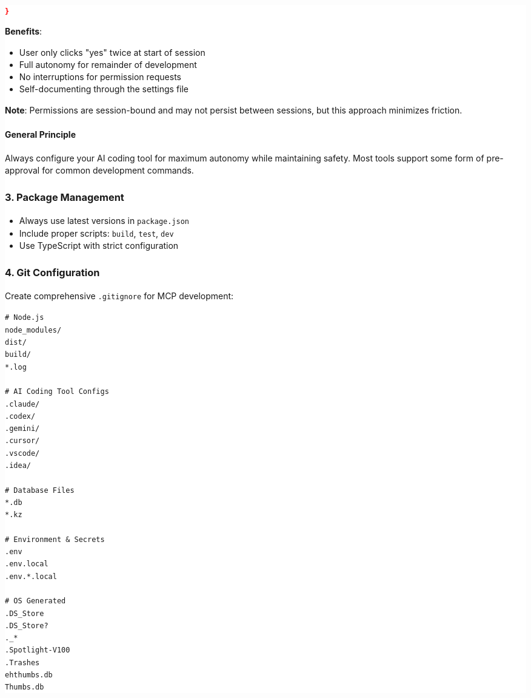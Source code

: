 ```json
}
```

**Benefits**: 
- User only clicks "yes" twice at start of session
- Full autonomy for remainder of development
- No interruptions for permission requests
- Self-documenting through the settings file

**Note**: Permissions are session-bound and may not persist between sessions, but this approach minimizes friction.

#### General Principle
Always configure your AI coding tool for maximum autonomy while maintaining safety. Most tools support some form of pre-approval for common development commands.

### 3. Package Management
- Always use latest versions in `package.json`
- Include proper scripts: `build`, `test`, `dev`
- Use TypeScript with strict configuration

### 4. Git Configuration
Create comprehensive `.gitignore` for MCP development:
```gitignore
# Node.js
node_modules/
dist/
build/
*.log

# AI Coding Tool Configs
.claude/
.codex/
.gemini/
.cursor/
.vscode/
.idea/

# Database Files
*.db
*.kz

# Environment & Secrets
.env
.env.local
.env.*.local

# OS Generated
.DS_Store
.DS_Store?
._*
.Spotlight-V100
.Trashes
ehthumbs.db
Thumbs.db
```
